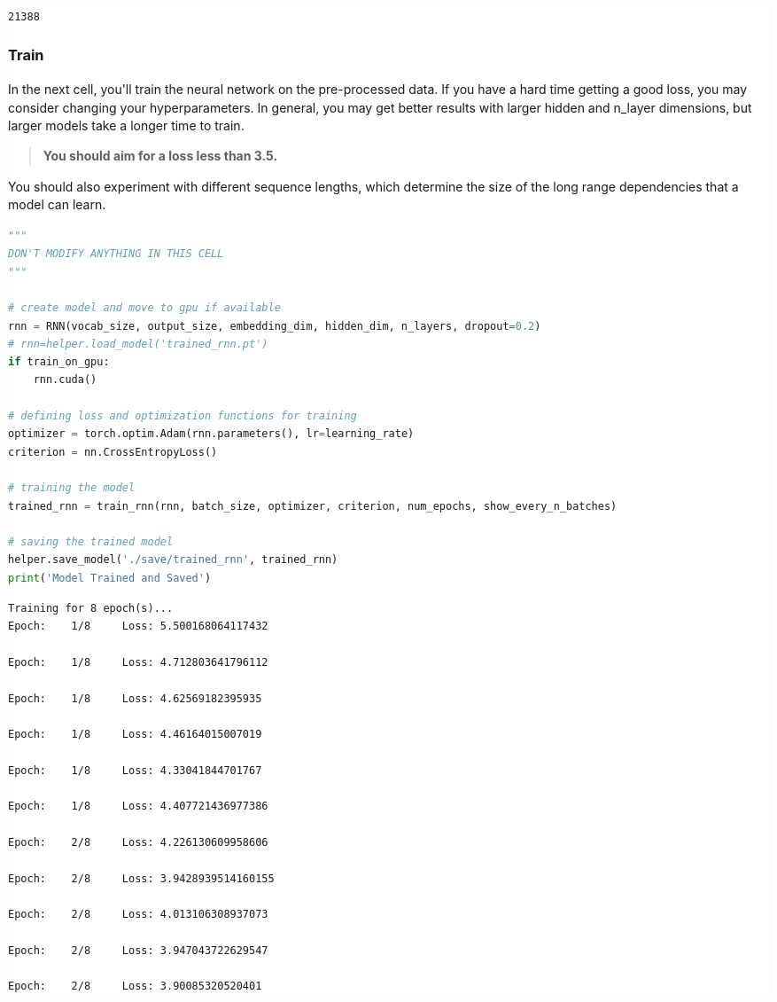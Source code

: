     21388


### Train
In the next cell, you'll train the neural network on the pre-processed data.  If you have a hard time getting a good loss, you may consider changing your hyperparameters. In general, you may get better results with larger hidden and n_layer dimensions, but larger models take a longer time to train. 
> **You should aim for a loss less than 3.5.** 

You should also experiment with different sequence lengths, which determine the size of the long range dependencies that a model can learn.


```python
"""
DON'T MODIFY ANYTHING IN THIS CELL
"""

# create model and move to gpu if available
rnn = RNN(vocab_size, output_size, embedding_dim, hidden_dim, n_layers, dropout=0.2)
# rnn=helper.load_model('trained_rnn.pt')
if train_on_gpu:
    rnn.cuda()

# defining loss and optimization functions for training
optimizer = torch.optim.Adam(rnn.parameters(), lr=learning_rate)
criterion = nn.CrossEntropyLoss()

# training the model
trained_rnn = train_rnn(rnn, batch_size, optimizer, criterion, num_epochs, show_every_n_batches)

# saving the trained model
helper.save_model('./save/trained_rnn', trained_rnn)
print('Model Trained and Saved')
```

    Training for 8 epoch(s)...
    Epoch:    1/8     Loss: 5.500168064117432
    
    Epoch:    1/8     Loss: 4.712803641796112
    
    Epoch:    1/8     Loss: 4.62569182395935
    
    Epoch:    1/8     Loss: 4.46164015007019
    
    Epoch:    1/8     Loss: 4.33041844701767
    
    Epoch:    1/8     Loss: 4.407721436977386
    
    Epoch:    2/8     Loss: 4.226130609958606
    
    Epoch:    2/8     Loss: 3.9428939514160155
    
    Epoch:    2/8     Loss: 4.013106308937073
    
    Epoch:    2/8     Loss: 3.947043722629547
    
    Epoch:    2/8     Loss: 3.90085320520401
    